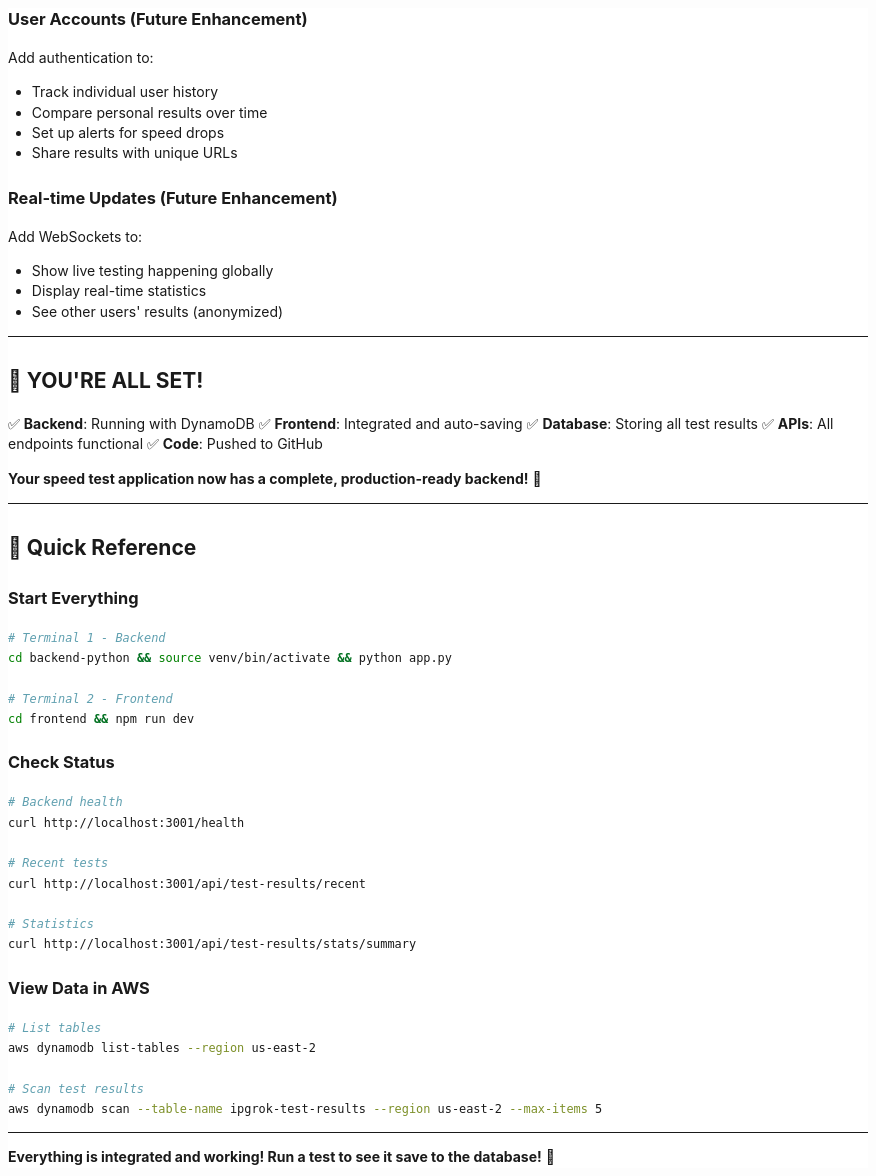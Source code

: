 ### User Accounts (Future Enhancement)

Add authentication to:
- Track individual user history
- Compare personal results over time
- Set up alerts for speed drops
- Share results with unique URLs

### Real-time Updates (Future Enhancement)

Add WebSockets to:
- Show live testing happening globally
- Display real-time statistics
- See other users' results (anonymized)

---

## 🎉 **YOU'RE ALL SET!**

✅ **Backend**: Running with DynamoDB
✅ **Frontend**: Integrated and auto-saving
✅ **Database**: Storing all test results
✅ **APIs**: All endpoints functional
✅ **Code**: Pushed to GitHub

**Your speed test application now has a complete, production-ready backend!** 🚀

---

## 📝 Quick Reference

### Start Everything
```bash
# Terminal 1 - Backend
cd backend-python && source venv/bin/activate && python app.py

# Terminal 2 - Frontend  
cd frontend && npm run dev
```

### Check Status
```bash
# Backend health
curl http://localhost:3001/health

# Recent tests
curl http://localhost:3001/api/test-results/recent

# Statistics
curl http://localhost:3001/api/test-results/stats/summary
```

### View Data in AWS
```bash
# List tables
aws dynamodb list-tables --region us-east-2

# Scan test results
aws dynamodb scan --table-name ipgrok-test-results --region us-east-2 --max-items 5
```

---

**Everything is integrated and working! Run a test to see it save to the database!** 🎊


